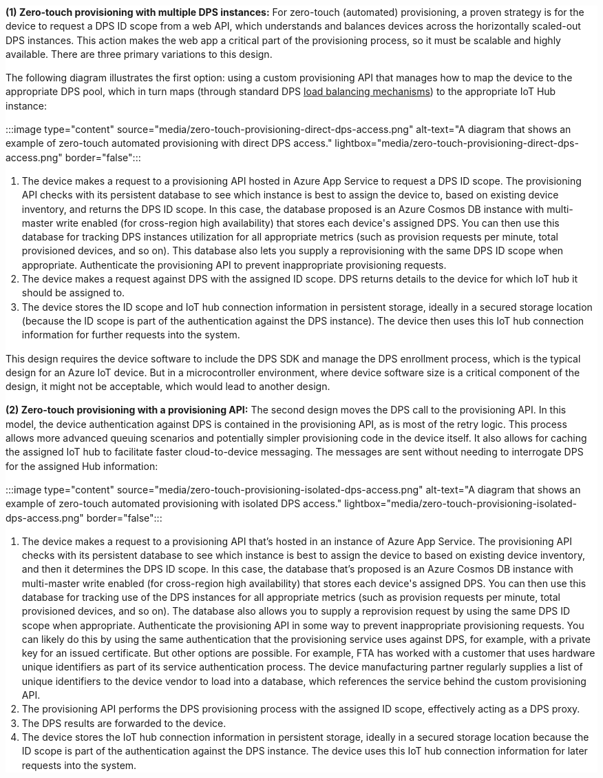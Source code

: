 **(1) Zero-touch provisioning with multiple DPS instances:** For zero-touch (automated) provisioning, a proven strategy is for the device to request a DPS ID scope from a web API, which understands and balances devices across the horizontally scaled-out DPS instances. This action makes the web app a critical part of the provisioning process, so it must be scalable and highly available. There are three primary variations to this design.

The following diagram illustrates the first option: using a custom provisioning API that manages how to map the device to the appropriate DPS pool, which in turn maps (through standard DPS [load balancing mechanisms](/azure/iot-dps/how-to-use-allocation-policies)) to the appropriate IoT Hub instance:

:::image type="content" source="media/zero-touch-provisioning-direct-dps-access.png" alt-text="A diagram that shows an example of zero-touch automated provisioning with direct DPS access." lightbox="media/zero-touch-provisioning-direct-dps-access.png" border="false":::

1. The device makes a request to a provisioning API hosted in Azure App Service to request a DPS ID scope. The provisioning API checks with its persistent database to see which instance is best to assign the device to, based on existing device inventory, and returns the DPS ID scope. In this case, the database proposed is an Azure Cosmos DB instance with multi-master write enabled (for cross-region high availability) that stores each device's assigned DPS. You can then use this database for tracking DPS instances utilization for all appropriate metrics (such as provision requests per minute, total provisioned devices, and so on). This database also lets you supply a reprovisioning with the same DPS ID scope when appropriate. Authenticate the provisioning API to prevent inappropriate provisioning requests.
1. The device makes a request against DPS with the assigned ID scope. DPS returns details to the device for which IoT hub it should be assigned to.
1. The device stores the ID scope and IoT hub connection information in persistent storage, ideally in a secured storage location (because the ID scope is part of the authentication against the DPS instance). The device then uses this IoT hub connection information for further requests into the system.

This design requires the device software to include the DPS SDK and manage the DPS enrollment process, which is the typical design for an Azure IoT device. But in a microcontroller environment, where device software size is a critical component of the design, it might not be acceptable, which would lead to another design.

**(2) Zero-touch provisioning with a provisioning API:** The second design moves the DPS call to the provisioning API. In this model, the device authentication against DPS is contained in the provisioning API, as is most of the retry logic. This process allows more advanced queuing scenarios and potentially simpler provisioning code in the device itself. It also allows for caching the assigned IoT hub to facilitate faster cloud-to-device messaging. The messages are sent without needing to interrogate DPS for the assigned Hub information:

:::image type="content" source="media/zero-touch-provisioning-isolated-dps-access.png" alt-text="A diagram that shows an example of zero-touch automated provisioning with isolated DPS access." lightbox="media/zero-touch-provisioning-isolated-dps-access.png" border="false":::

1. The device makes a request to a provisioning API that’s hosted in an instance of Azure App Service. The provisioning API checks with its persistent database to see which instance is best to assign the device to based on existing device inventory, and then it determines the DPS ID scope. In this case, the database that’s proposed is an Azure Cosmos DB instance with multi-master write enabled (for cross-region high availability) that stores each device's assigned DPS. You can then use this database for tracking use of the DPS instances for all appropriate metrics (such as provision requests per minute, total provisioned devices, and so on). The database also allows you to supply a reprovision request by using the same DPS ID scope when appropriate. Authenticate the provisioning API in some way to prevent inappropriate provisioning requests. You can likely do this by using the same authentication that the provisioning service uses against DPS, for example, with a private key for an issued certificate. But other options are possible. For example, FTA has worked with a customer that uses hardware unique identifiers as part of its service authentication process. The device manufacturing partner regularly supplies a list of unique identifiers to the device vendor to load into a database, which references the service behind the custom provisioning API.
1. The provisioning API performs the DPS provisioning process with the assigned ID scope, effectively acting as a DPS proxy.
1. The DPS results are forwarded to the device.
1. The device stores the IoT hub connection information in persistent storage, ideally in a secured storage location because the ID scope is part of the authentication against the DPS instance. The device uses this IoT hub connection information for later requests into the system.